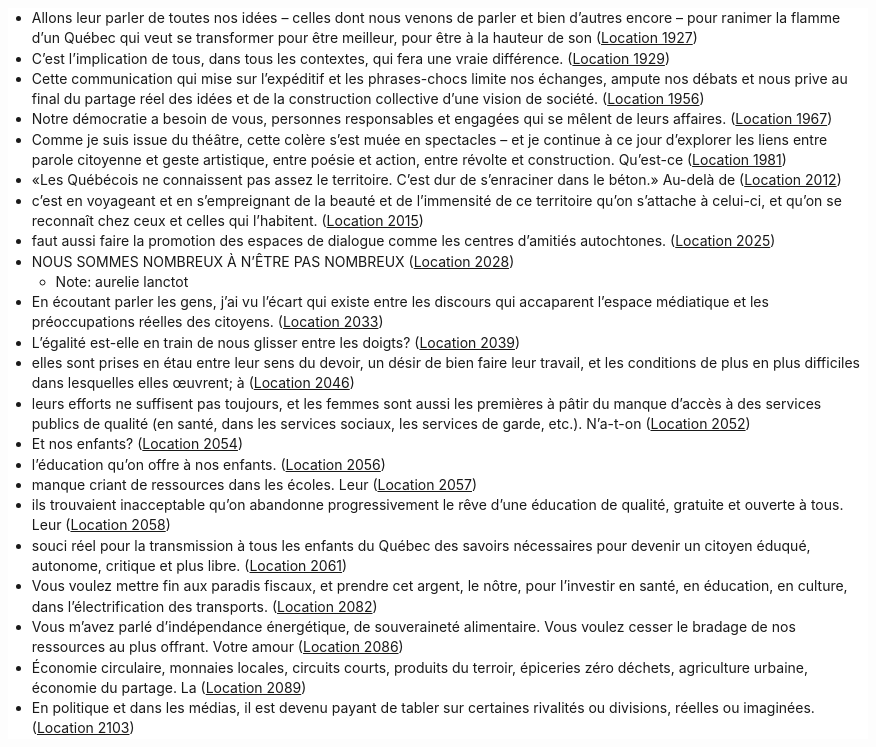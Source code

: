 - Allons leur parler de toutes nos idées – celles dont nous venons de parler et bien d’autres encore – pour ranimer la flamme d’un Québec qui veut se transformer pour être meilleur, pour être à la hauteur de son ([Location 1927](https://readwise.io/to_kindle?action=open&asin=B01NAWL4XF&location=1927))
- C’est l’implication de tous, dans tous les contextes, qui fera une vraie différence. ([Location 1929](https://readwise.io/to_kindle?action=open&asin=B01NAWL4XF&location=1929))
- Cette communication qui mise sur l’expéditif et les phrases-chocs limite nos échanges, ampute nos débats et nous prive au final du partage réel des idées et de la construction collective d’une vision de société. ([Location 1956](https://readwise.io/to_kindle?action=open&asin=B01NAWL4XF&location=1956))
- Notre démocratie a besoin de vous, personnes responsables et engagées qui se mêlent de leurs affaires. ([Location 1967](https://readwise.io/to_kindle?action=open&asin=B01NAWL4XF&location=1967))
- Comme je suis issue du théâtre, cette colère s’est muée en spectacles – et je continue à ce jour d’explorer les liens entre parole citoyenne et geste artistique, entre poésie et action, entre révolte et construction. Qu’est-ce ([Location 1981](https://readwise.io/to_kindle?action=open&asin=B01NAWL4XF&location=1981))
- «Les Québécois ne connaissent pas assez le territoire. C’est dur de s’enraciner dans le béton.» Au-delà de ([Location 2012](https://readwise.io/to_kindle?action=open&asin=B01NAWL4XF&location=2012))
- c’est en voyageant et en s’empreignant de la beauté et de l’immensité de ce territoire qu’on s’attache à celui-ci, et qu’on se reconnaît chez ceux et celles qui l’habitent. ([Location 2015](https://readwise.io/to_kindle?action=open&asin=B01NAWL4XF&location=2015))
- faut aussi faire la promotion des espaces de dialogue comme les centres d’amitiés autochtones. ([Location 2025](https://readwise.io/to_kindle?action=open&asin=B01NAWL4XF&location=2025))
- NOUS SOMMES NOMBREUX À N’ÊTRE PAS NOMBREUX ([Location 2028](https://readwise.io/to_kindle?action=open&asin=B01NAWL4XF&location=2028))
    - Note: aurelie lanctot
- En écoutant parler les gens, j’ai vu l’écart qui existe entre les discours qui accaparent l’espace médiatique et les préoccupations réelles des citoyens. ([Location 2033](https://readwise.io/to_kindle?action=open&asin=B01NAWL4XF&location=2033))
- L’égalité est-elle en train de nous glisser entre les doigts? ([Location 2039](https://readwise.io/to_kindle?action=open&asin=B01NAWL4XF&location=2039))
- elles sont prises en étau entre leur sens du devoir, un désir de bien faire leur travail, et les conditions de plus en plus difficiles dans lesquelles elles œuvrent; à ([Location 2046](https://readwise.io/to_kindle?action=open&asin=B01NAWL4XF&location=2046))
- leurs efforts ne suffisent pas toujours, et les femmes sont aussi les premières à pâtir du manque d’accès à des services publics de qualité (en santé, dans les services sociaux, les services de garde, etc.). N’a-t-on ([Location 2052](https://readwise.io/to_kindle?action=open&asin=B01NAWL4XF&location=2052))
- Et nos enfants? ([Location 2054](https://readwise.io/to_kindle?action=open&asin=B01NAWL4XF&location=2054))
- l’éducation qu’on offre à nos enfants. ([Location 2056](https://readwise.io/to_kindle?action=open&asin=B01NAWL4XF&location=2056))
- manque criant de ressources dans les écoles. Leur ([Location 2057](https://readwise.io/to_kindle?action=open&asin=B01NAWL4XF&location=2057))
- ils trouvaient inacceptable qu’on abandonne progressivement le rêve d’une éducation de qualité, gratuite et ouverte à tous. Leur ([Location 2058](https://readwise.io/to_kindle?action=open&asin=B01NAWL4XF&location=2058))
- souci réel pour la transmission à tous les enfants du Québec des savoirs nécessaires pour devenir un citoyen éduqué, autonome, critique et plus libre. ([Location 2061](https://readwise.io/to_kindle?action=open&asin=B01NAWL4XF&location=2061))
- Vous voulez mettre fin aux paradis fiscaux, et prendre cet argent, le nôtre, pour l’investir en santé, en éducation, en culture, dans l’électrification des transports. ([Location 2082](https://readwise.io/to_kindle?action=open&asin=B01NAWL4XF&location=2082))
- Vous m’avez parlé d’indépendance énergétique, de souveraineté alimentaire. Vous voulez cesser le bradage de nos ressources au plus offrant. Votre amour ([Location 2086](https://readwise.io/to_kindle?action=open&asin=B01NAWL4XF&location=2086))
- Économie circulaire, monnaies locales, circuits courts, produits du terroir, épiceries zéro déchets, agriculture urbaine, économie du partage. La ([Location 2089](https://readwise.io/to_kindle?action=open&asin=B01NAWL4XF&location=2089))
- En politique et dans les médias, il est devenu payant de tabler sur certaines rivalités ou divisions, réelles ou imaginées. ([Location 2103](https://readwise.io/to_kindle?action=open&asin=B01NAWL4XF&location=2103))